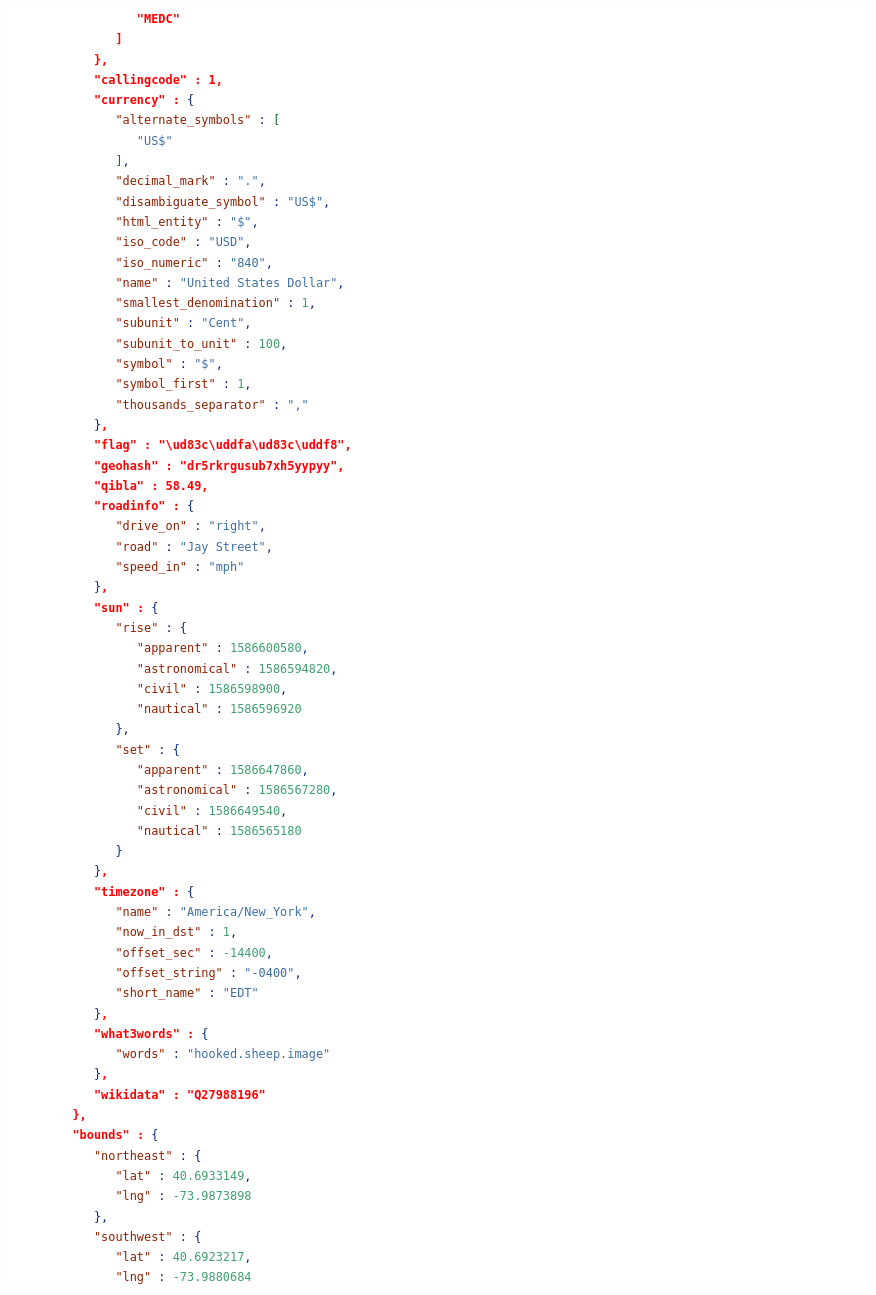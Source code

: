   ```json
                    "MEDC"
                 ]
              },
              "callingcode" : 1,
              "currency" : {
                 "alternate_symbols" : [
                    "US$"
                 ],
                 "decimal_mark" : ".",
                 "disambiguate_symbol" : "US$",
                 "html_entity" : "$",
                 "iso_code" : "USD",
                 "iso_numeric" : "840",
                 "name" : "United States Dollar",
                 "smallest_denomination" : 1,
                 "subunit" : "Cent",
                 "subunit_to_unit" : 100,
                 "symbol" : "$",
                 "symbol_first" : 1,
                 "thousands_separator" : ","
              },
              "flag" : "\ud83c\uddfa\ud83c\uddf8",
              "geohash" : "dr5rkrgusub7xh5yypyy",
              "qibla" : 58.49,
              "roadinfo" : {
                 "drive_on" : "right",
                 "road" : "Jay Street",
                 "speed_in" : "mph"
              },
              "sun" : {
                 "rise" : {
                    "apparent" : 1586600580,
                    "astronomical" : 1586594820,
                    "civil" : 1586598900,
                    "nautical" : 1586596920
                 },
                 "set" : {
                    "apparent" : 1586647860,
                    "astronomical" : 1586567280,
                    "civil" : 1586649540,
                    "nautical" : 1586565180
                 }
              },
              "timezone" : {
                 "name" : "America/New_York",
                 "now_in_dst" : 1,
                 "offset_sec" : -14400,
                 "offset_string" : "-0400",
                 "short_name" : "EDT"
              },
              "what3words" : {
                 "words" : "hooked.sheep.image"
              },
              "wikidata" : "Q27988196"
           },
           "bounds" : {
              "northeast" : {
                 "lat" : 40.6933149,
                 "lng" : -73.9873898
              },
              "southwest" : {
                 "lat" : 40.6923217,
                 "lng" : -73.9880684
  ```